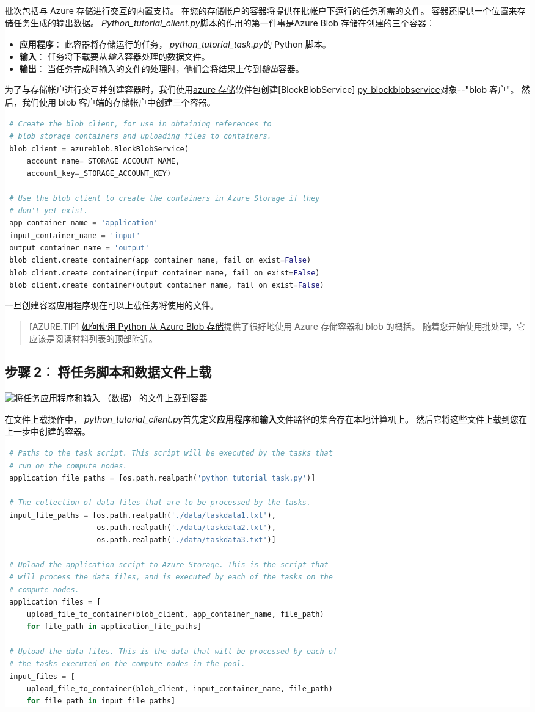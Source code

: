 批次包括与 Azure 存储进行交互的内置支持。 在您的存储帐户的容器将提供在批帐户下运行的任务所需的文件。 容器还提供一个位置来存储任务生成的输出数据。 *Python_tutorial_client.py*脚本的作用的第一件事是[Azure Blob 存储](../storage/storage-introduction.md#blob-storage)在创建的三个容器︰

- **应用程序**︰ 此容器将存储运行的任务， *python_tutorial_task.py*的 Python 脚本。
- **输入**︰ 任务将下载要从*输入*容器处理的数据文件。
- **输出**︰ 当任务完成时输入的文件的处理时，他们会将结果上传到*输出*容器。

为了与存储帐户进行交互并创建容器时，我们使用[azure 存储][pypi_storage]软件包创建[BlockBlobService] [py_blockblobservice]对象--"blob 客户"。 然后，我们使用 blob 客户端的存储帐户中创建三个容器。

```python
 # Create the blob client, for use in obtaining references to
 # blob storage containers and uploading files to containers.
 blob_client = azureblob.BlockBlobService(
     account_name=_STORAGE_ACCOUNT_NAME,
     account_key=_STORAGE_ACCOUNT_KEY)

 # Use the blob client to create the containers in Azure Storage if they
 # don't yet exist.
 app_container_name = 'application'
 input_container_name = 'input'
 output_container_name = 'output'
 blob_client.create_container(app_container_name, fail_on_exist=False)
 blob_client.create_container(input_container_name, fail_on_exist=False)
 blob_client.create_container(output_container_name, fail_on_exist=False)
```

一旦创建容器应用程序现在可以上载任务将使用的文件。

> [AZURE.TIP] [如何使用 Python 从 Azure Blob 存储](../storage/storage-python-how-to-use-blob-storage.md)提供了很好地使用 Azure 存储容器和 blob 的概括。 随着您开始使用批处理，它应该是阅读材料列表的顶部附近。

## <a name="step-2-upload-task-script-and-data-files"></a>步骤 2︰ 将任务脚本和数据文件上载

![将任务应用程序和输入 （数据） 的文件上载到容器][2]
<br/>

在文件上载操作中， *python_tutorial_client.py*首先定义**应用程序**和**输入**文件路径的集合存在本地计算机上。 然后它将这些文件上载到您在上一步中创建的容器。

```python
 # Paths to the task script. This script will be executed by the tasks that
 # run on the compute nodes.
 application_file_paths = [os.path.realpath('python_tutorial_task.py')]

 # The collection of data files that are to be processed by the tasks.
 input_file_paths = [os.path.realpath('./data/taskdata1.txt'),
                     os.path.realpath('./data/taskdata2.txt'),
                     os.path.realpath('./data/taskdata3.txt')]

 # Upload the application script to Azure Storage. This is the script that
 # will process the data files, and is executed by each of the tasks on the
 # compute nodes.
 application_files = [
     upload_file_to_container(blob_client, app_container_name, file_path)
     for file_path in application_file_paths]

 # Upload the data files. This is the data that will be processed by each of
 # the tasks executed on the compute nodes in the pool.
 input_files = [
     upload_file_to_container(blob_client, input_container_name, file_path)
     for file_path in input_file_paths]
```


[azure_batch]: https://azure.microsoft.com/services/batch/
[azure_free_account]: https://azure.microsoft.com/free/
[azure_portal]: https://portal.azure.com
[batch_learning_path]: https://azure.microsoft.com/documentation/learning-paths/batch/
[blog_linux]: http://blogs.technet.com/b/windowshpc/archive/2016/03/30/introducing-linux-support-on-azure-batch.aspx
[crypto]: https://cryptography.io/en/latest/
[crypto_install]: https://cryptography.io/en/latest/installation/
[github_samples]: https://github.com/Azure/azure-batch-samples
[github_samples_zip]: https://github.com/Azure/azure-batch-samples/archive/master.zip
[github_topnwords]: https://github.com/Azure/azure-batch-samples/tree/master/CSharp/TopNWords
[github_article_samples]: https://github.com/Azure/azure-batch-samples/tree/master/Python/Batch/article_samples
[nuget_packagemgr]: https://visualstudiogallery.msdn.microsoft.com/27077b70-9dad-4c64-adcf-c7cf6bc9970c
[nuget_restore]: https://docs.nuget.org/consume/package-restore/msbuild-integrated#enabling-package-restore-during-build
[py_account_ops]: http://azure-sdk-for-python.readthedocs.org/en/latest/ref/azure.batch.operations.html#azure.batch.operations.AccountOperations
[py_azure_sdk]: https://pypi.python.org/pypi/azure
[py_batch_docs]: http://azure-sdk-for-python.readthedocs.org/en/latest/ref/azure.batch.html
[py_batch_package]: https://pypi.python.org/pypi/azure-batch
[py_batchserviceclient]: http://azure-sdk-for-python.readthedocs.io/en/latest/ref/azure.batch.html#azure.batch.BatchServiceClient
[py_blockblobservice]: http://azure.github.io/azure-storage-python/ref/azure.storage.blob.blockblobservice.html#azure.storage.blob.blockblobservice.BlockBlobService
[py_cloudtask]: http://azure-sdk-for-python.readthedocs.io/en/latest/ref/azure.batch.models.html#azure.batch.models.CloudTask
[py_computenodeuser]: http://azure-sdk-for-python.readthedocs.org/en/latest/ref/azure.batch.models.html#azure.batch.models.ComputeNodeUser
[py_cs_config]: http://azure-sdk-for-python.readthedocs.io/en/latest/ref/azure.batch.models.html#azure.batch.models.CloudServiceConfiguration
[py_delete_container]: http://azure.github.io/azure-storage-python/ref/azure.storage.blob.baseblobservice.html#azure.storage.blob.baseblobservice.BaseBlobService.delete_container
[py_gen_blob_sas]: http://azure.github.io/azure-storage-python/ref/azure.storage.blob.baseblobservice.html#azure.storage.blob.baseblobservice.BaseBlobService.generate_blob_shared_access_signature
[py_gen_container_sas]: http://azure.github.io/azure-storage-python/ref/azure.storage.blob.baseblobservice.html#azure.storage.blob.baseblobservice.BaseBlobService.generate_container_shared_access_signature
[py_image_ref]: http://azure-sdk-for-python.readthedocs.io/en/latest/ref/azure.batch.models.html#azure.batch.models.ImageReference
[py_imagereference]: http://azure-sdk-for-python.readthedocs.org/en/latest/ref/azure.batch.models.html#azure.batch.models.ImageReference
[py_job]: http://azure-sdk-for-python.readthedocs.io/en/latest/ref/azure.batch.operations.html#azure.batch.operations.JobOperations
[py_jobpreptask]: http://azure-sdk-for-python.readthedocs.io/en/latest/ref/azure.batch.models.html#azure.batch.models.JobPreparationTask
[py_jobreltask]: http://azure-sdk-for-python.readthedocs.io/en/latest/ref/azure.batch.models.html#azure.batch.models.JobReleaseTask
[py_list_skus]: http://azure-sdk-for-python.readthedocs.io/en/latest/ref/azure.batch.operations.html#azure.batch.operations.AccountOperations.list_node_agent_skus
[py_make_blob_url]: http://azure.github.io/azure-storage-python/ref/azure.storage.blob.baseblobservice.html#azure.storage.blob.baseblobservice.BaseBlobService.make_blob_url
[py_pool]: http://azure-sdk-for-python.readthedocs.io/en/latest/ref/azure.batch.operations.html#azure.batch.operations.PoolOperations
[py_pooladdparam]: http://azure-sdk-for-python.readthedocs.io/en/latest/ref/azure.batch.models.html#azure.batch.models.PoolAddParameter
[py_poolinfo]: http://azure-sdk-for-python.readthedocs.io/en/latest/ref/azure.batch.models.html#azure.batch.models.PoolInformation
[py_resource_file]: http://azure-sdk-for-python.readthedocs.io/en/latest/ref/azure.batch.models.html#azure.batch.models.ResourceFile
[py_samples_github]: https://github.com/Azure/azure-batch-samples/tree/master/Python/Batch/
[py_starttask]: http://azure-sdk-for-python.readthedocs.io/en/latest/ref/azure.batch.models.html#azure.batch.models.StartTask
[py_starttask]: http://azure-sdk-for-python.readthedocs.io/en/latest/ref/azure.batch.models.html#azure.batch.models.StartTask
[py_task]: http://azure-sdk-for-python.readthedocs.io/en/latest/ref/azure.batch.models.html#azure.batch.models.CloudTask
[py_taskstate]: http://azure-sdk-for-python.readthedocs.io/en/latest/ref/azure.batch.models.html#azure.batch.models.TaskState
[py_vm_config]: http://azure-sdk-for-python.readthedocs.io/en/latest/ref/azure.batch.models.html#azure.batch.models.VirtualMachineConfiguration
[pypi_batch]: https://pypi.python.org/pypi/azure-batch
[pypi_storage]: https://pypi.python.org/pypi/azure-storage
[pypi_install]: http://python-packaging-user-guide.readthedocs.io/en/latest/installing/
[storage_explorer]: http://storageexplorer.com/
[visual_studio]: https://www.visualstudio.com/products/vs-2015-product-editions
[vm_marketplace]: https://azure.microsoft.com/marketplace/virtual-machines/
[1]: ./media/batch-python-tutorial/batch_workflow_01_sm.png "在 Azure 存储中创建容器"
[2]: ./media/batch-python-tutorial/batch_workflow_02_sm.png "将任务应用程序和输入 （数据） 的文件上载到容器"
[3]: ./media/batch-python-tutorial/batch_workflow_03_sm.png "创建批处理池"
[4]: ./media/batch-python-tutorial/batch_workflow_04_sm.png "创建批处理作业"
[5]: ./media/batch-python-tutorial/batch_workflow_05_sm.png "将任务添加到作业"
[6]: ./media/batch-python-tutorial/batch_workflow_06_sm.png "监视任务"
[7]: ./media/batch-python-tutorial/batch_workflow_07_sm.png "从存储下载任务输出"
[8]: ./media/batch-python-tutorial/batch_workflow_sm.png "批次解决方案工作流 （完整的关系图）"
[9]: ./media/batch-python-tutorial/credentials_batch_sm.png "在门户网站中的批次凭据"
[10]: ./media/batch-python-tutorial/credentials_storage_sm.png "存储在门户网站中的凭据"
[11]: ./media/batch-python-tutorial/batch_workflow_minimal_sm.png "批次解决方案工作流 （小图）"
